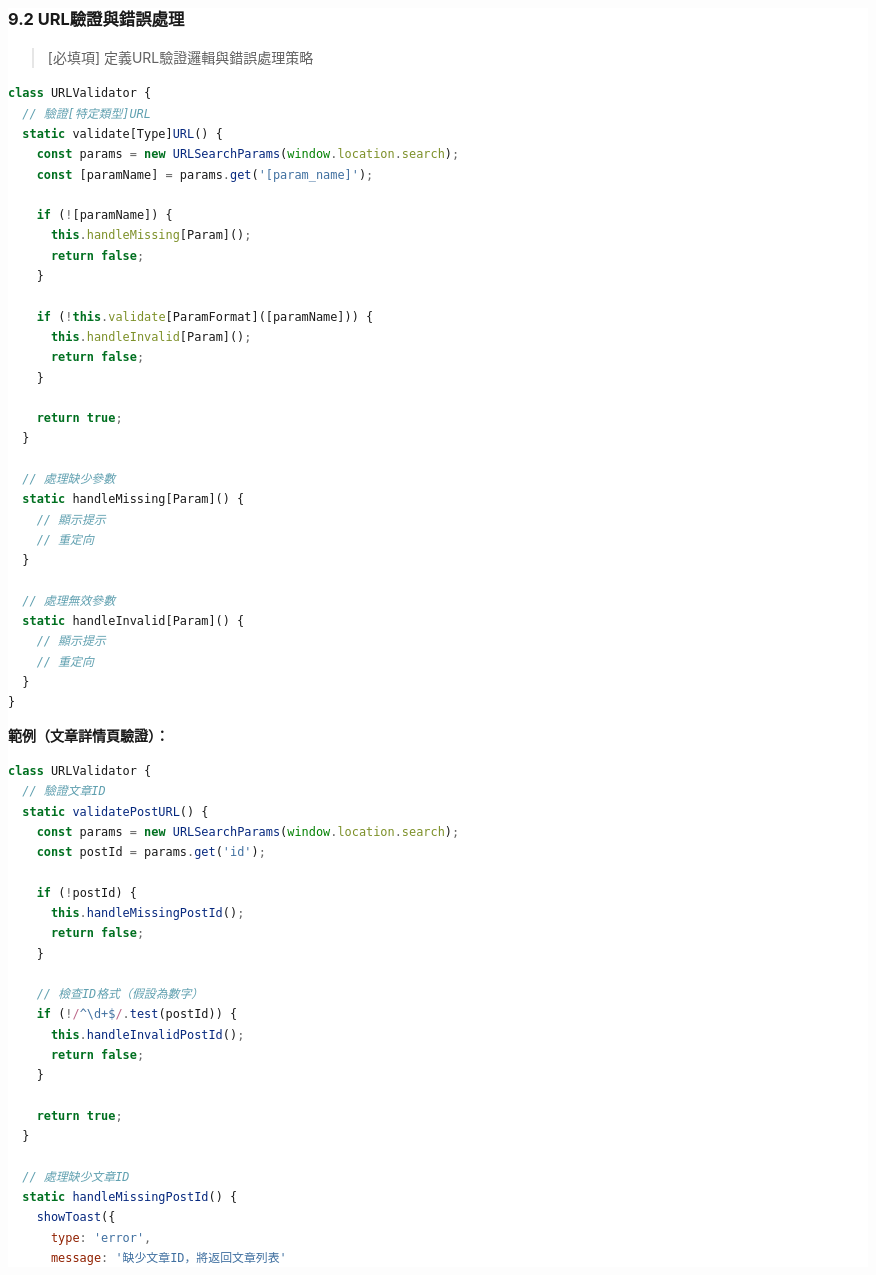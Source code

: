 ### 9.2 URL驗證與錯誤處理

> [必填項] 定義URL驗證邏輯與錯誤處理策略

```javascript
class URLValidator {
  // 驗證[特定類型]URL
  static validate[Type]URL() {
    const params = new URLSearchParams(window.location.search);
    const [paramName] = params.get('[param_name]');
    
    if (![paramName]) {
      this.handleMissing[Param]();
      return false;
    }
    
    if (!this.validate[ParamFormat]([paramName])) {
      this.handleInvalid[Param]();
      return false;
    }
    
    return true;
  }
  
  // 處理缺少參數
  static handleMissing[Param]() {
    // 顯示提示
    // 重定向
  }
  
  // 處理無效參數
  static handleInvalid[Param]() {
    // 顯示提示
    // 重定向
  }
}
```

**範例（文章詳情頁驗證）：**
```javascript
class URLValidator {
  // 驗證文章ID
  static validatePostURL() {
    const params = new URLSearchParams(window.location.search);
    const postId = params.get('id');
    
    if (!postId) {
      this.handleMissingPostId();
      return false;
    }
    
    // 檢查ID格式（假設為數字）
    if (!/^\d+$/.test(postId)) {
      this.handleInvalidPostId();
      return false;
    }
    
    return true;
  }
  
  // 處理缺少文章ID
  static handleMissingPostId() {
    showToast({
      type: 'error',
      message: '缺少文章ID，將返回文章列表'
```

  [其他出口]: '[說明]'